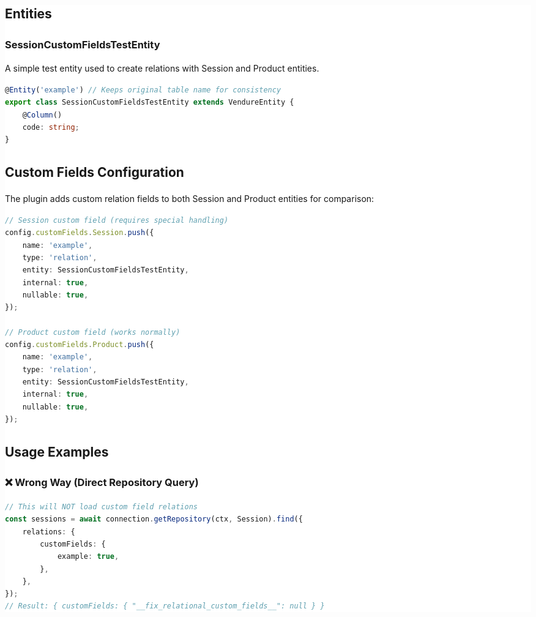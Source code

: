 ## Entities

### SessionCustomFieldsTestEntity
A simple test entity used to create relations with Session and Product entities.

```typescript
@Entity('example') // Keeps original table name for consistency
export class SessionCustomFieldsTestEntity extends VendureEntity {
    @Column()
    code: string;
}
```

## Custom Fields Configuration

The plugin adds custom relation fields to both Session and Product entities for comparison:

```typescript
// Session custom field (requires special handling)
config.customFields.Session.push({
    name: 'example',
    type: 'relation',
    entity: SessionCustomFieldsTestEntity,
    internal: true,
    nullable: true,
});

// Product custom field (works normally)
config.customFields.Product.push({
    name: 'example', 
    type: 'relation',
    entity: SessionCustomFieldsTestEntity,
    internal: true,
    nullable: true,
});
```

## Usage Examples

### ❌ Wrong Way (Direct Repository Query)
```typescript
// This will NOT load custom field relations
const sessions = await connection.getRepository(ctx, Session).find({
    relations: {
        customFields: {
            example: true,
        },
    },
});
// Result: { customFields: { "__fix_relational_custom_fields__": null } }
```
